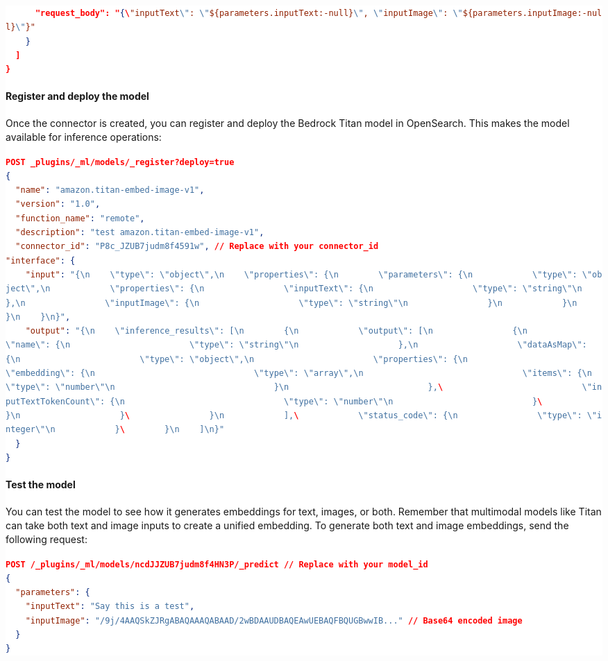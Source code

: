 ```json
      "request_body": "{\"inputText\": \"${parameters.inputText:-null}\", \"inputImage\": \"${parameters.inputImage:-null}\"}"
    }
  ]
}
```

#### Register and deploy the model

Once the connector is created, you can register and deploy the Bedrock Titan model in OpenSearch. This makes the model available for inference operations:

```json
POST _plugins/_ml/models/_register?deploy=true
{
  "name": "amazon.titan-embed-image-v1",
  "version": "1.0",
  "function_name": "remote",
  "description": "test amazon.titan-embed-image-v1",
  "connector_id": "P8c_JZUB7judm8f4591w", // Replace with your connector_id
"interface": {
    "input": "{\n    \"type\": \"object\",\n    \"properties\": {\n        \"parameters\": {\n            \"type\": \"object\",\n            \"properties\": {\n                \"inputText\": {\n                    \"type\": \"string\"\n                },\n                \"inputImage\": {\n                    \"type\": \"string\"\n                }\n            }\n        }\n    }\n}",
    "output": "{\n    \"inference_results\": [\n        {\n            \"output\": [\n                {\n                    \"name\": {\n                        \"type\": \"string\"\n                    },\n                    \"dataAsMap\": {\n                        \"type\": \"object\",\n                        \"properties\": {\n                            \"embedding\": {\n                                \"type\": \"array\",\n                                \"items\": {\n                                    \"type\": \"number\"\n                                }\n                            },\                            \"inputTextTokenCount\": {\n                                \"type\": \"number\"\n                            }\                        }\n                    }\                }\n            ],\            \"status_code\": {\n                \"type\": \"integer\"\n            }\        }\n    ]\n}"
  }
}
```

#### Test the model

You can test the model to see how it generates embeddings for text, images, or both. Remember that multimodal models like Titan can take both text and image inputs to create a unified embedding. To generate both text and image embeddings, send the following request:

```json
POST /_plugins/_ml/models/ncdJJZUB7judm8f4HN3P/_predict // Replace with your model_id
{
  "parameters": {
    "inputText": "Say this is a test",
    "inputImage": "/9j/4AAQSkZJRgABAQAAAQABAAD/2wBDAAUDBAQEAwUEBAQFBQUGBwwIB..." // Base64 encoded image
  }
}
```
